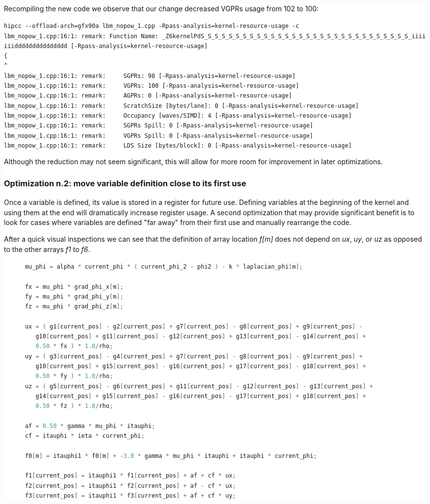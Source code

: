 Recompiling the new code we observe that our change decreased VGPRs usage from 102 to 100:

```
hipcc --offload-arch=gfx90a lbm_nopow_1.cpp -Rpass-analysis=kernel-resource-usage -c
lbm_nopow_1.cpp:16:1: remark: Function Name: _Z6kernelPdS_S_S_S_S_S_S_S_S_S_S_S_S_S_S_S_S_S_S_S_S_S_S_S_S_S_S_S_S_S_iiiiiiiddddddddddddddd [-Rpass-analysis=kernel-resource-usage]
{
^
lbm_nopow_1.cpp:16:1: remark:     SGPRs: 98 [-Rpass-analysis=kernel-resource-usage]
lbm_nopow_1.cpp:16:1: remark:     VGPRs: 100 [-Rpass-analysis=kernel-resource-usage]
lbm_nopow_1.cpp:16:1: remark:     AGPRs: 0 [-Rpass-analysis=kernel-resource-usage]
lbm_nopow_1.cpp:16:1: remark:     ScratchSize [bytes/lane]: 0 [-Rpass-analysis=kernel-resource-usage]
lbm_nopow_1.cpp:16:1: remark:     Occupancy [waves/SIMD]: 4 [-Rpass-analysis=kernel-resource-usage]
lbm_nopow_1.cpp:16:1: remark:     SGPRs Spill: 0 [-Rpass-analysis=kernel-resource-usage]
lbm_nopow_1.cpp:16:1: remark:     VGPRs Spill: 0 [-Rpass-analysis=kernel-resource-usage]
lbm_nopow_1.cpp:16:1: remark:     LDS Size [bytes/block]: 0 [-Rpass-analysis=kernel-resource-usage]

```

Although the reduction may not seem significant, this will allow for more room for improvement in later optimizations.

### Optimization n.2: move variable definition close to its first use ###

Once a variable is defined, its value is stored in a register for future use. Defining variables at the beginning of the kernel and using them at the end will dramatically increase register usage.
A second optimization that may provide significant benefit is to look for cases where variables are defined "far away" from their first use and manually rearrange the code.

After a quick visual inspections we can see that the definition of array location  _f[m]_ does not depend on _ux_, _uy_, or _uz_ as opposed to
the other arrays _f1_ to _f6_.

```C++
      mu_phi = alpha * current_phi * ( current_phi_2 - phi2 ) - k * laplacian_phi[m];
      
      fx = mu_phi * grad_phi_x[m];
      fy = mu_phi * grad_phi_y[m];
      fz = mu_phi * grad_phi_z[m];

      ux = ( g1[current_pos] - g2[current_pos] + g7[current_pos] - g8[current_pos] + g9[current_pos] -
	     g10[current_pos] + g11[current_pos] - g12[current_pos] + g13[current_pos] - g14[current_pos] +
	     0.50 * fx ) * 1.0/rho;
      uy = ( g3[current_pos] - g4[current_pos] + g7[current_pos] - g8[current_pos] - g9[current_pos] +
	     g10[current_pos] + g15[current_pos] - g16[current_pos] + g17[current_pos] - g18[current_pos] +
	     0.50 * fy ) * 1.0/rho;
      uz = ( g5[current_pos] - g6[current_pos] + g11[current_pos] - g12[current_pos] - g13[current_pos] +
	     g14[current_pos] + g15[current_pos] - g16[current_pos] - g17[current_pos] + g18[current_pos] +
	     0.50 * fz ) * 1.0/rho;
      
      af = 0.50 * gamma * mu_phi * itauphi;
      cf = itauphi * ieta * current_phi;

      f0[m] = itauphi1 * f0[m] + -3.0 * gamma * mu_phi * itauphi + itauphi * current_phi;
      
      f1[current_pos] = itauphi1 * f1[current_pos] + af + cf * ux;
      f2[current_pos] = itauphi1 * f2[current_pos] + af - cf * ux;
      f3[current_pos] = itauphi1 * f3[current_pos] + af + cf * uy;
```